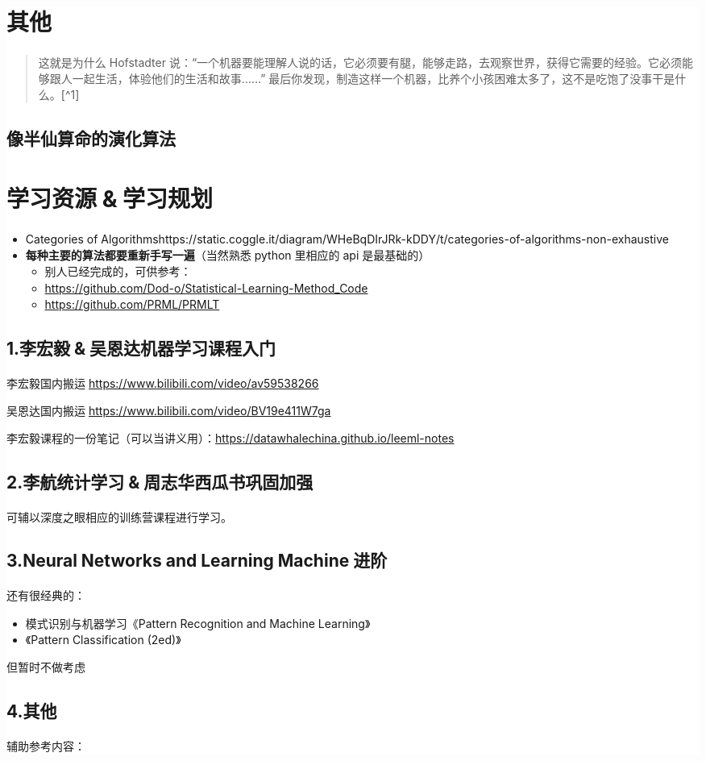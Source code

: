 # 其他

> 这就是为什么 Hofstadter 说：“一个机器要能理解人说的话，它必须要有腿，能够走路，去观察世界，获得它需要的经验。它必须能够跟人一起生活，体验他们的生活和故事……” 最后你发现，制造这样一个机器，比养个小孩困难太多了，这不是吃饱了没事干是什么。[^1]

## 像半仙算命的演化算法







# 学习资源 & 学习规划

* Categories of Algorithmshttps://static.coggle.it/diagram/WHeBqDIrJRk-kDDY/t/categories-of-algorithms-non-exhaustive
* **每种主要的算法都要重新手写一遍**（当然熟悉 python 里相应的 api 是最基础的）
  * 别人已经完成的，可供参考：
  * https://github.com/Dod-o/Statistical-Learning-Method_Code
  * https://github.com/PRML/PRMLT

## 1.李宏毅 & 吴恩达机器学习课程入门

李宏毅国内搬运 https://www.bilibili.com/video/av59538266

吴恩达国内搬运 https://www.bilibili.com/video/BV19e411W7ga



李宏毅课程的一份笔记（可以当讲义用）：https://datawhalechina.github.io/leeml-notes



## 2.李航统计学习 & 周志华西瓜书巩固加强

可辅以深度之眼相应的训练营课程进行学习。



## 3.Neural Networks and Learning Machine 进阶



还有很经典的：

* 模式识别与机器学习《Pattern Recognition and Machine Learning》
* 《Pattern Classification (2ed)》

但暂时不做考虑



## 4.其他

辅助参考内容：
